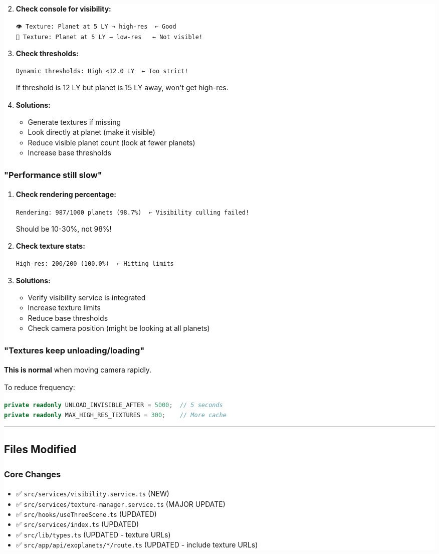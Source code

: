 2. **Check console for visibility:**
   ```
   👁️ Texture: Planet at 5 LY → high-res  ← Good
   🚫 Texture: Planet at 5 LY → low-res   ← Not visible!
   ```

3. **Check thresholds:**
   ```
   Dynamic thresholds: High <12.0 LY  ← Too strict!
   ```
   If threshold is 12 LY but planet is 15 LY away, won't get high-res.

4. **Solutions:**
   - Generate textures if missing
   - Look directly at planet (make it visible)
   - Reduce visible planet count (look at fewer planets)
   - Increase base thresholds

### "Performance still slow"

1. **Check rendering percentage:**
   ```
   Rendering: 987/1000 planets (98.7%)  ← Visibility culling failed!
   ```
   Should be 10-30%, not 98%!

2. **Check texture stats:**
   ```
   High-res: 200/200 (100.0%)  ← Hitting limits
   ```

3. **Solutions:**
   - Verify visibility service is integrated
   - Increase texture limits
   - Reduce base thresholds
   - Check camera position (might be looking at all planets)

### "Textures keep unloading/loading"

**This is normal** when moving camera rapidly.

To reduce frequency:
```typescript
private readonly UNLOAD_INVISIBLE_AFTER = 5000;  // 5 seconds
private readonly MAX_HIGH_RES_TEXTURES = 300;    // More cache
```

---

## Files Modified

### Core Changes
- ✅ `src/services/visibility.service.ts` (NEW)
- ✅ `src/services/texture-manager.service.ts` (MAJOR UPDATE)
- ✅ `src/hooks/useThreeScene.ts` (UPDATED)
- ✅ `src/services/index.ts` (UPDATED)
- ✅ `src/lib/types.ts` (UPDATED - texture URLs)
- ✅ `src/app/api/exoplanets/*/route.ts` (UPDATED - include texture URLs)
